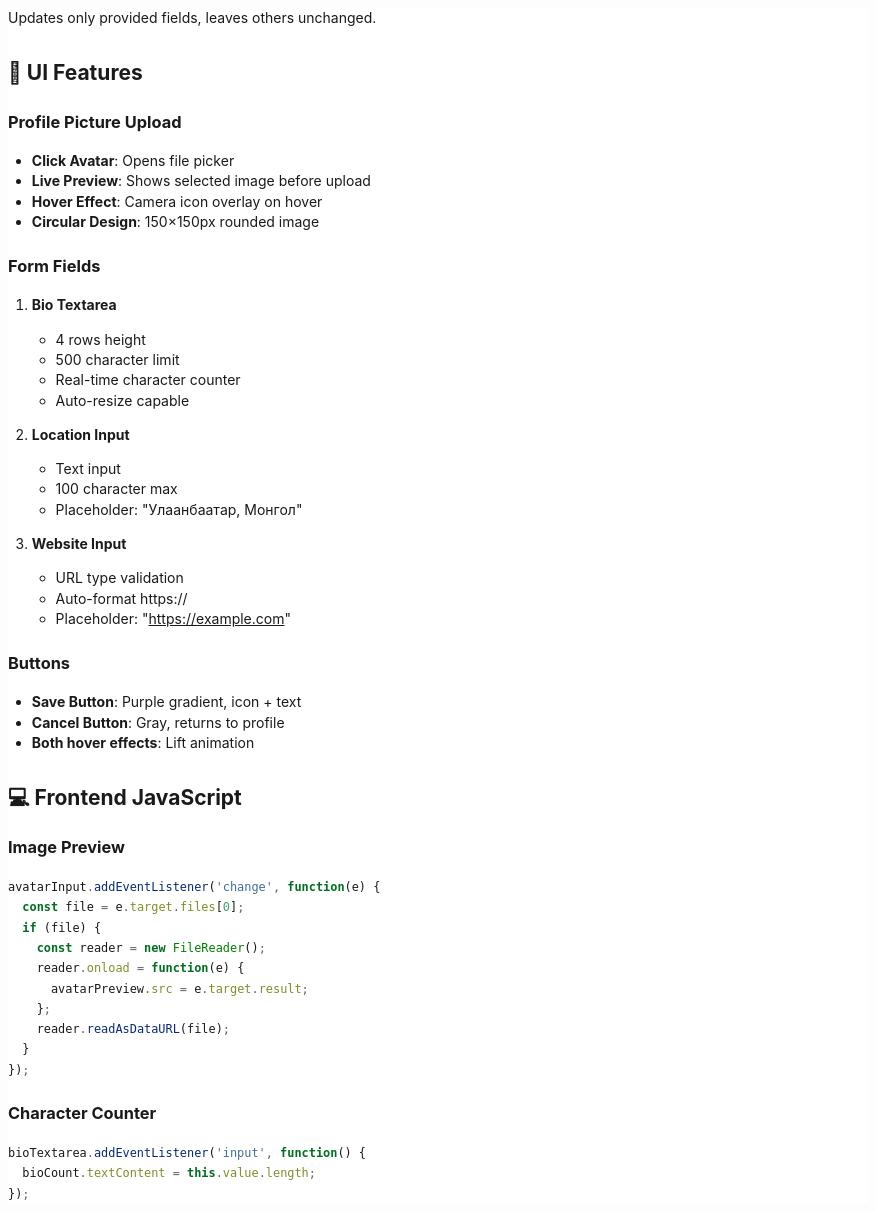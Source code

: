 Updates only provided fields, leaves others unchanged.

## 🎨 UI Features

### Profile Picture Upload
- **Click Avatar**: Opens file picker
- **Live Preview**: Shows selected image before upload
- **Hover Effect**: Camera icon overlay on hover
- **Circular Design**: 150×150px rounded image

### Form Fields
1. **Bio Textarea**
   - 4 rows height
   - 500 character limit
   - Real-time character counter
   - Auto-resize capable

2. **Location Input**
   - Text input
   - 100 character max
   - Placeholder: "Улаанбаатар, Монгол"

3. **Website Input**
   - URL type validation
   - Auto-format https://
   - Placeholder: "https://example.com"

### Buttons
- **Save Button**: Purple gradient, icon + text
- **Cancel Button**: Gray, returns to profile
- **Both hover effects**: Lift animation

## 💻 Frontend JavaScript

### Image Preview
```javascript
avatarInput.addEventListener('change', function(e) {
  const file = e.target.files[0];
  if (file) {
    const reader = new FileReader();
    reader.onload = function(e) {
      avatarPreview.src = e.target.result;
    };
    reader.readAsDataURL(file);
  }
});
```

### Character Counter
```javascript
bioTextarea.addEventListener('input', function() {
  bioCount.textContent = this.value.length;
});
```
